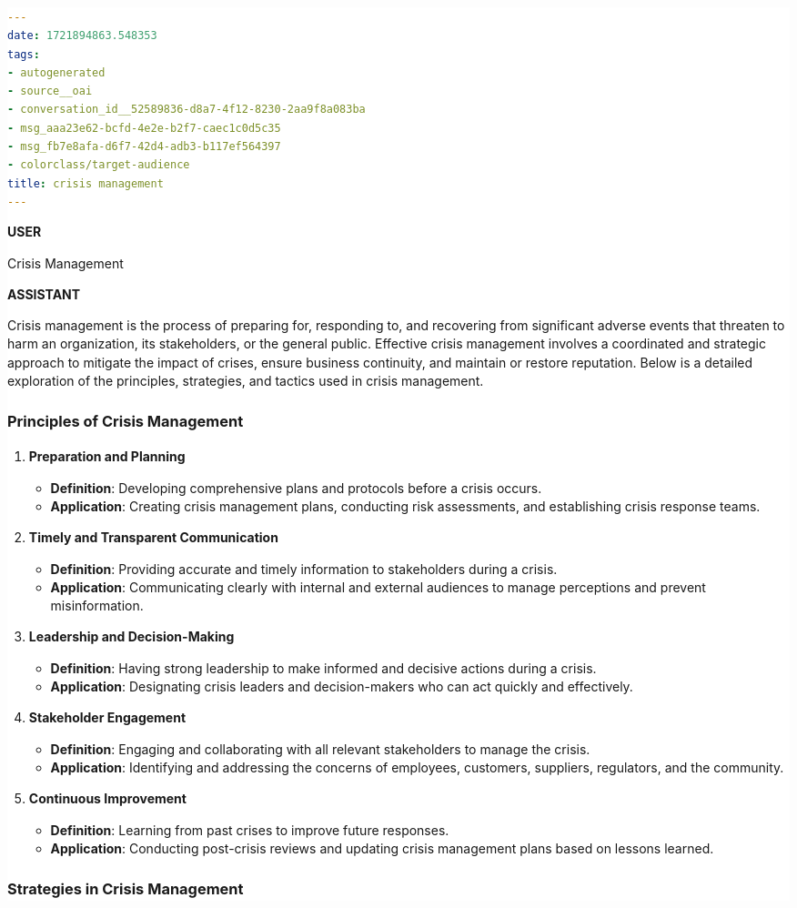 ```yaml
---
date: 1721894863.548353
tags:
- autogenerated
- source__oai
- conversation_id__52589836-d8a7-4f12-8230-2aa9f8a083ba
- msg_aaa23e62-bcfd-4e2e-b2f7-caec1c0d5c35
- msg_fb7e8afa-d6f7-42d4-adb3-b117ef564397
- colorclass/target-audience
title: crisis management
---
```


**USER**

Crisis Management


**ASSISTANT**

Crisis management is the process of preparing for, responding to, and recovering from significant adverse events that threaten to harm an organization, its stakeholders, or the general public. Effective crisis management involves a coordinated and strategic approach to mitigate the impact of crises, ensure business continuity, and maintain or restore reputation. Below is a detailed exploration of the principles, strategies, and tactics used in crisis management.

### Principles of Crisis Management

1. **Preparation and Planning**
   - **Definition**: Developing comprehensive plans and protocols before a crisis occurs.
   - **Application**: Creating crisis management plans, conducting risk assessments, and establishing crisis response teams.

2. **Timely and Transparent Communication**
   - **Definition**: Providing accurate and timely information to stakeholders during a crisis.
   - **Application**: Communicating clearly with internal and external audiences to manage perceptions and prevent misinformation.

3. **Leadership and Decision-Making**
   - **Definition**: Having strong leadership to make informed and decisive actions during a crisis.
   - **Application**: Designating crisis leaders and decision-makers who can act quickly and effectively.

4. **Stakeholder Engagement**
   - **Definition**: Engaging and collaborating with all relevant stakeholders to manage the crisis.
   - **Application**: Identifying and addressing the concerns of employees, customers, suppliers, regulators, and the community.

5. **Continuous Improvement**
   - **Definition**: Learning from past crises to improve future responses.
   - **Application**: Conducting post-crisis reviews and updating crisis management plans based on lessons learned.

### Strategies in Crisis Management
